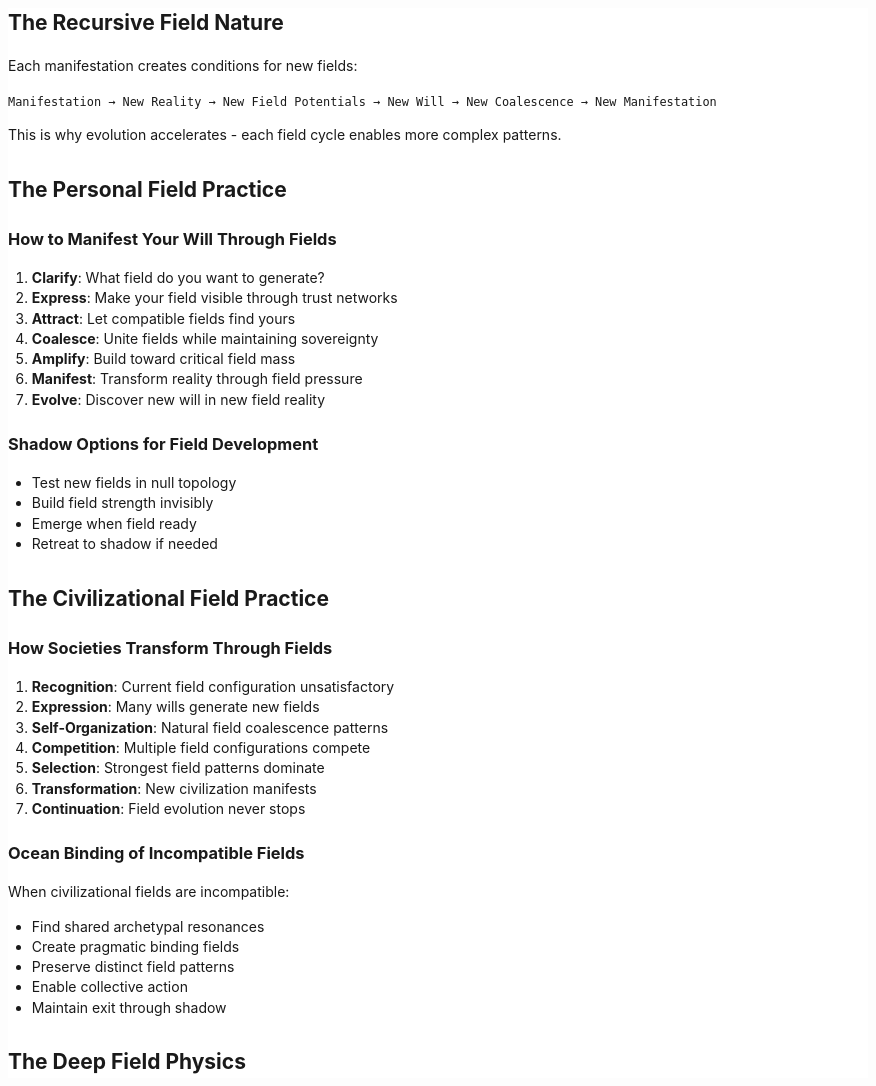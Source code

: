 ## The Recursive Field Nature

Each manifestation creates conditions for new fields:

```
Manifestation → New Reality → New Field Potentials → New Will → New Coalescence → New Manifestation
```

This is why evolution accelerates - each field cycle enables more complex patterns.

## The Personal Field Practice

### How to Manifest Your Will Through Fields

1. **Clarify**: What field do you want to generate?
2. **Express**: Make your field visible through trust networks
3. **Attract**: Let compatible fields find yours
4. **Coalesce**: Unite fields while maintaining sovereignty
5. **Amplify**: Build toward critical field mass
6. **Manifest**: Transform reality through field pressure
7. **Evolve**: Discover new will in new field reality

### Shadow Options for Field Development

- Test new fields in null topology
- Build field strength invisibly
- Emerge when field ready
- Retreat to shadow if needed

## The Civilizational Field Practice

### How Societies Transform Through Fields

1. **Recognition**: Current field configuration unsatisfactory
2. **Expression**: Many wills generate new fields
3. **Self-Organization**: Natural field coalescence patterns
4. **Competition**: Multiple field configurations compete
5. **Selection**: Strongest field patterns dominate
6. **Transformation**: New civilization manifests
7. **Continuation**: Field evolution never stops

### Ocean Binding of Incompatible Fields

When civilizational fields are incompatible:
- Find shared archetypal resonances
- Create pragmatic binding fields
- Preserve distinct field patterns
- Enable collective action
- Maintain exit through shadow

## The Deep Field Physics
